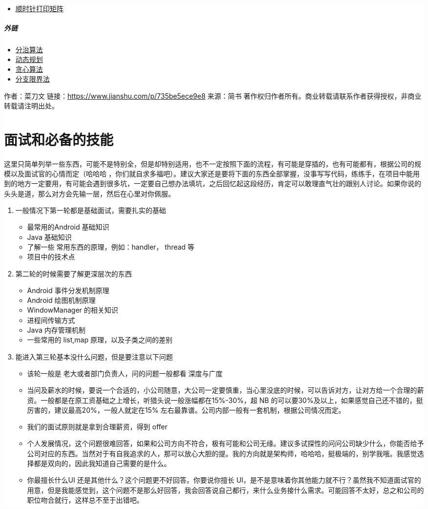 - [顺时针打印矩阵](https://link.jianshu.com?t=https://github.com/helen-x/AndroidInterview/blob/master/algorithm/swordForOffer/顺时针打印矩阵.md)

##### 外链

- [分治算法](https://link.jianshu.com?t=http://www.cnblogs.com/steven_oyj/archive/2010/05/22/1741370.html)
- [动态规划](https://link.jianshu.com?t=http://www.cnblogs.com/steven_oyj/archive/2010/05/22/1741374.html)
- [贪心算法](https://link.jianshu.com?t=http://www.cnblogs.com/steven_oyj/archive/2010/05/22/1741375.html)
- [分支限界法](https://link.jianshu.com?t=http://www.cnblogs.com/steven_oyj/archive/2010/05/22/1741378.html)



作者：菜刀文
链接：https://www.jianshu.com/p/735be5ece9e8
来源：简书
著作权归作者所有。商业转载请联系作者获得授权，非商业转载请注明出处。



# 面试和必备的技能

这里只简单列举一些东西，可能不是特别全，但是却特别适用，也不一定按照下面的流程，有可能是穿插的，也有可能都有，根据公司的规模以及面试官的心情而定（哈哈哈 ，你们就自求多福吧）。建议大家还是要将下面的东西全部掌握，没事写写代码，练练手，在项目中能用到的地方一定要用，有可能会遇到很多坑，一定要自己想办法填坑，之后回忆起这段经历，肯定可以敢理直气壮的跟别人讨论。如果你说的头头是道，那么对方会先输一层，然后在心里对你佩服。

1. 一般情况下第一轮都是基础面试，需要扎实的基础

   - 最常用的Android 基础知识
   - Java 基础知识
   - 了解一些 常用东西的原理，例如：handler， thread 等
   - 项目中的技术点

2. 第二轮的时候需要了解更深层次的东西

   - Android 事件分发机制原理
   - Android 绘图机制原理
   - WindowManager 的相关知识
   - 进程间传输方式
   - Java 内存管理机制
   - 一些常用的 list,map 原理，以及子类之间的差别

3. 能进入第三轮基本没什么问题，但是要注意以下问题

   - 该轮一般是 老大或者部门负责人，问的问题一般都看 深度与广度

   - 当问及薪水的时候，要说一个合适的，小公司随意，大公司一定要慎重，当心里没底的时候，可以告诉对方，让对方给一个合理的薪资。一般都是在原工资基础之上增长，听猎头说一般涨幅都在15%-30%，超 NB 的可以要30%及以上，如果感觉自己还不错的，挺厉害的，建议最高20%，一般人就定在15% 左右最靠谱。公司内部一般有一套机制，根据公司情况而定。

   - 我们的面试原则就是拿到合理薪资，得到 offer

   - 个人发展情况，这个问题很难回答，如果和公司方向不符合，极有可能和公司无缘。建议多试探性的问问公司缺少什么，你能否给予公司对应的东西。当然对于有自我追求的人，那可以放心大胆的提。我的方向就是架构师，哈哈哈，挺极端的，别学我哦。我感觉选择都是双向的，因此我知道自己需要的是什么。

   - 你最擅长什么UI 还是其他什么？这个问题更不好回答。你要说你擅长 UI，是不是意味着你其他能力就不行？虽然我不知道面试官的用意，但是我能感觉到，这个问题不是那么好回答，我会回答说自己都行，来什么业务接什么需求。可能回答不太好，总之和公司的职位吻合就行，这样总不至于出错吧。

